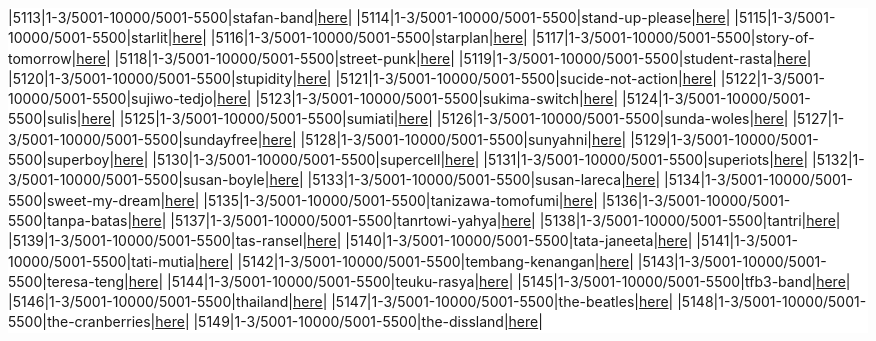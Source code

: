 |5113|1-3/5001-10000/5001-5500|stafan-band|[here](https://cdn.jsdelivr.net/gh/guitarchord/aa1-3/5001-10000/5001-5500/stafan-band.webp)|
|5114|1-3/5001-10000/5001-5500|stand-up-please|[here](https://cdn.jsdelivr.net/gh/guitarchord/aa1-3/5001-10000/5001-5500/stand-up-please.webp)|
|5115|1-3/5001-10000/5001-5500|starlit|[here](https://cdn.jsdelivr.net/gh/guitarchord/aa1-3/5001-10000/5001-5500/starlit.webp)|
|5116|1-3/5001-10000/5001-5500|starplan|[here](https://cdn.jsdelivr.net/gh/guitarchord/aa1-3/5001-10000/5001-5500/starplan.webp)|
|5117|1-3/5001-10000/5001-5500|story-of-tomorrow|[here](https://cdn.jsdelivr.net/gh/guitarchord/aa1-3/5001-10000/5001-5500/story-of-tomorrow.webp)|
|5118|1-3/5001-10000/5001-5500|street-punk|[here](https://cdn.jsdelivr.net/gh/guitarchord/aa1-3/5001-10000/5001-5500/street-punk.webp)|
|5119|1-3/5001-10000/5001-5500|student-rasta|[here](https://cdn.jsdelivr.net/gh/guitarchord/aa1-3/5001-10000/5001-5500/student-rasta.webp)|
|5120|1-3/5001-10000/5001-5500|stupidity|[here](https://cdn.jsdelivr.net/gh/guitarchord/aa1-3/5001-10000/5001-5500/stupidity.webp)|
|5121|1-3/5001-10000/5001-5500|sucide-not-action|[here](https://cdn.jsdelivr.net/gh/guitarchord/aa1-3/5001-10000/5001-5500/sucide-not-action.webp)|
|5122|1-3/5001-10000/5001-5500|sujiwo-tedjo|[here](https://cdn.jsdelivr.net/gh/guitarchord/aa1-3/5001-10000/5001-5500/sujiwo-tedjo.webp)|
|5123|1-3/5001-10000/5001-5500|sukima-switch|[here](https://cdn.jsdelivr.net/gh/guitarchord/aa1-3/5001-10000/5001-5500/sukima-switch.webp)|
|5124|1-3/5001-10000/5001-5500|sulis|[here](https://cdn.jsdelivr.net/gh/guitarchord/aa1-3/5001-10000/5001-5500/sulis.webp)|
|5125|1-3/5001-10000/5001-5500|sumiati|[here](https://cdn.jsdelivr.net/gh/guitarchord/aa1-3/5001-10000/5001-5500/sumiati.webp)|
|5126|1-3/5001-10000/5001-5500|sunda-woles|[here](https://cdn.jsdelivr.net/gh/guitarchord/aa1-3/5001-10000/5001-5500/sunda-woles.webp)|
|5127|1-3/5001-10000/5001-5500|sundayfree|[here](https://cdn.jsdelivr.net/gh/guitarchord/aa1-3/5001-10000/5001-5500/sundayfree.webp)|
|5128|1-3/5001-10000/5001-5500|sunyahni|[here](https://cdn.jsdelivr.net/gh/guitarchord/aa1-3/5001-10000/5001-5500/sunyahni.webp)|
|5129|1-3/5001-10000/5001-5500|superboy|[here](https://cdn.jsdelivr.net/gh/guitarchord/aa1-3/5001-10000/5001-5500/superboy.webp)|
|5130|1-3/5001-10000/5001-5500|supercell|[here](https://cdn.jsdelivr.net/gh/guitarchord/aa1-3/5001-10000/5001-5500/supercell.webp)|
|5131|1-3/5001-10000/5001-5500|superiots|[here](https://cdn.jsdelivr.net/gh/guitarchord/aa1-3/5001-10000/5001-5500/superiots.webp)|
|5132|1-3/5001-10000/5001-5500|susan-boyle|[here](https://cdn.jsdelivr.net/gh/guitarchord/aa1-3/5001-10000/5001-5500/susan-boyle.webp)|
|5133|1-3/5001-10000/5001-5500|susan-lareca|[here](https://cdn.jsdelivr.net/gh/guitarchord/aa1-3/5001-10000/5001-5500/susan-lareca.webp)|
|5134|1-3/5001-10000/5001-5500|sweet-my-dream|[here](https://cdn.jsdelivr.net/gh/guitarchord/aa1-3/5001-10000/5001-5500/sweet-my-dream.webp)|
|5135|1-3/5001-10000/5001-5500|tanizawa-tomofumi|[here](https://cdn.jsdelivr.net/gh/guitarchord/aa1-3/5001-10000/5001-5500/tanizawa-tomofumi.webp)|
|5136|1-3/5001-10000/5001-5500|tanpa-batas|[here](https://cdn.jsdelivr.net/gh/guitarchord/aa1-3/5001-10000/5001-5500/tanpa-batas.webp)|
|5137|1-3/5001-10000/5001-5500|tanrtowi-yahya|[here](https://cdn.jsdelivr.net/gh/guitarchord/aa1-3/5001-10000/5001-5500/tanrtowi-yahya.webp)|
|5138|1-3/5001-10000/5001-5500|tantri|[here](https://cdn.jsdelivr.net/gh/guitarchord/aa1-3/5001-10000/5001-5500/tantri.webp)|
|5139|1-3/5001-10000/5001-5500|tas-ransel|[here](https://cdn.jsdelivr.net/gh/guitarchord/aa1-3/5001-10000/5001-5500/tas-ransel.webp)|
|5140|1-3/5001-10000/5001-5500|tata-janeeta|[here](https://cdn.jsdelivr.net/gh/guitarchord/aa1-3/5001-10000/5001-5500/tata-janeeta.webp)|
|5141|1-3/5001-10000/5001-5500|tati-mutia|[here](https://cdn.jsdelivr.net/gh/guitarchord/aa1-3/5001-10000/5001-5500/tati-mutia.webp)|
|5142|1-3/5001-10000/5001-5500|tembang-kenangan|[here](https://cdn.jsdelivr.net/gh/guitarchord/aa1-3/5001-10000/5001-5500/tembang-kenangan.webp)|
|5143|1-3/5001-10000/5001-5500|teresa-teng|[here](https://cdn.jsdelivr.net/gh/guitarchord/aa1-3/5001-10000/5001-5500/teresa-teng.webp)|
|5144|1-3/5001-10000/5001-5500|teuku-rasya|[here](https://cdn.jsdelivr.net/gh/guitarchord/aa1-3/5001-10000/5001-5500/teuku-rasya.webp)|
|5145|1-3/5001-10000/5001-5500|tfb3-band|[here](https://cdn.jsdelivr.net/gh/guitarchord/aa1-3/5001-10000/5001-5500/tfb3-band.webp)|
|5146|1-3/5001-10000/5001-5500|thailand|[here](https://cdn.jsdelivr.net/gh/guitarchord/aa1-3/5001-10000/5001-5500/thailand.webp)|
|5147|1-3/5001-10000/5001-5500|the-beatles|[here](https://cdn.jsdelivr.net/gh/guitarchord/aa1-3/5001-10000/5001-5500/the-beatles.webp)|
|5148|1-3/5001-10000/5001-5500|the-cranberries|[here](https://cdn.jsdelivr.net/gh/guitarchord/aa1-3/5001-10000/5001-5500/the-cranberries.webp)|
|5149|1-3/5001-10000/5001-5500|the-dissland|[here](https://cdn.jsdelivr.net/gh/guitarchord/aa1-3/5001-10000/5001-5500/the-dissland.webp)|